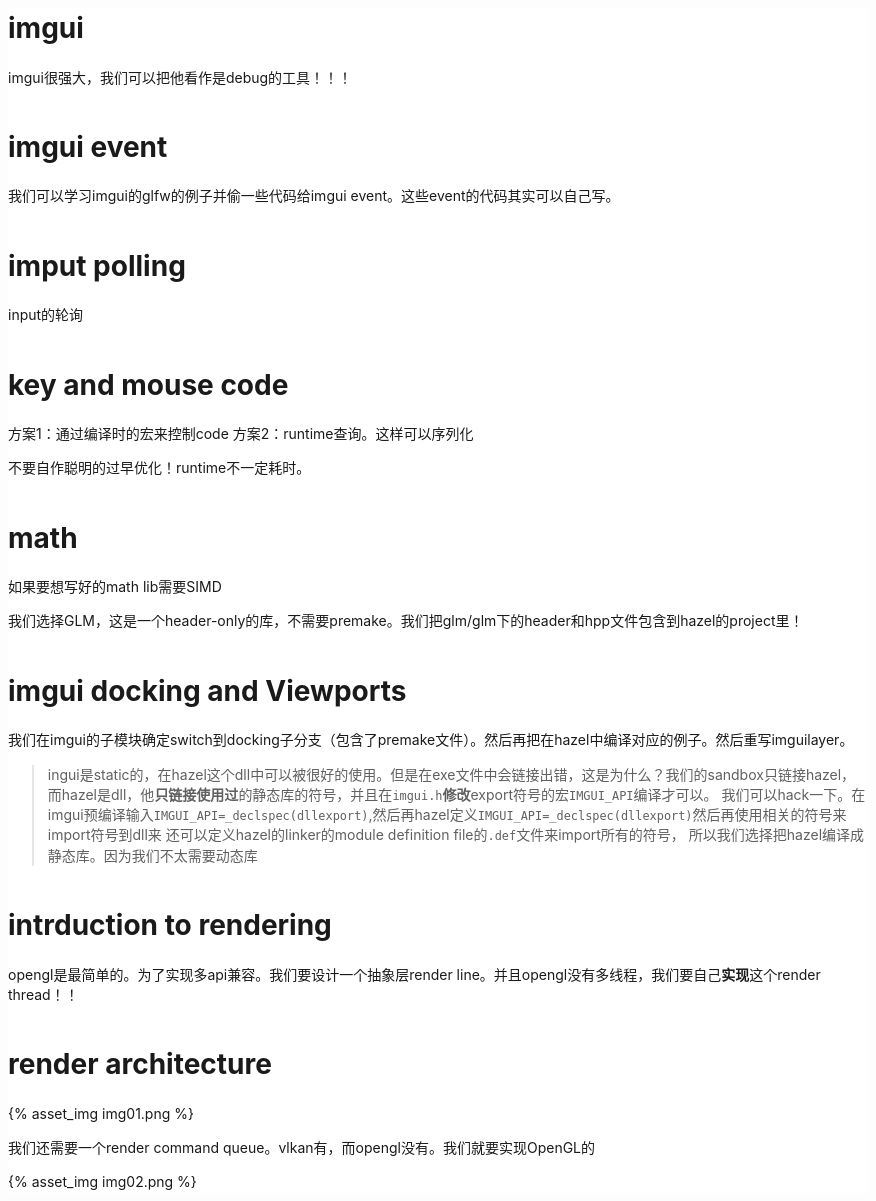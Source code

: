 # imgui

imgui很强大，我们可以把他看作是debug的工具！！！

# imgui event 

我们可以学习imgui的glfw的例子并偷一些代码给imgui event。这些event的代码其实可以自己写。

# imput polling

input的轮询

# key and mouse code

方案1：通过编译时的宏来控制code
方案2：runtime查询。这样可以序列化

不要自作聪明的过早优化！runtime不一定耗时。

# math

如果要想写好的math lib需要SIMD

我们选择GLM，这是一个header-only的库，不需要premake。我们把glm/glm下的header和hpp文件包含到hazel的project里！

# imgui docking and Viewports

我们在imgui的子模块确定switch到docking子分支（包含了premake文件）。然后再把在hazel中编译对应的例子。然后重写imguilayer。

> ingui是static的，在hazel这个dll中可以被很好的使用。但是在exe文件中会链接出错，这是为什么？我们的sandbox只链接hazel，而hazel是dll，他**只链接使用过**的静态库的符号，并且在`imgui.h`**修改**export符号的宏`IMGUI_API`编译才可以。
> 我们可以hack一下。在imgui预编译输入`IMGUI_API=_declspec(dllexport)`,然后再hazel定义`IMGUI_API=_declspec(dllexport)`然后再使用相关的符号来import符号到dll来
> 还可以定义hazel的linker的module definition file的`.def`文件来import所有的符号，
> 所以我们选择把hazel编译成静态库。因为我们不太需要动态库

# intrduction to rendering

opengl是最简单的。为了实现多api兼容。我们要设计一个抽象层render line。并且opengl没有多线程，我们要自己**实现**这个render thread！！


# render architecture

{% asset_img img01.png %}

我们还需要一个render command queue。vlkan有，而opengl没有。我们就要实现OpenGL的

{% asset_img img02.png %}
